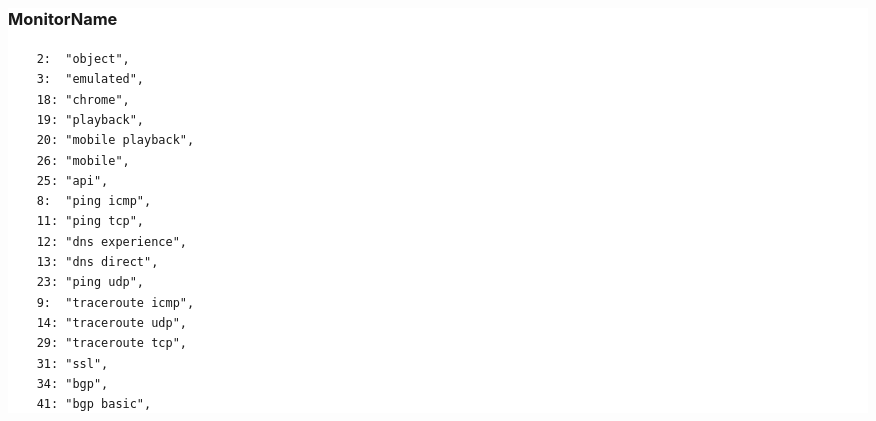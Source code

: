 ### MonitorName
        2:  "object",
		3:  "emulated",
		18: "chrome",
		19: "playback",
		20: "mobile playback",
		26: "mobile",
		25: "api",
		8:  "ping icmp",
		11: "ping tcp",
		12: "dns experience",
		13: "dns direct",
		23: "ping udp",
		9:  "traceroute icmp",
		14: "traceroute udp",
		29: "traceroute tcp",
		31: "ssl",
		34: "bgp",
		41: "bgp basic",
